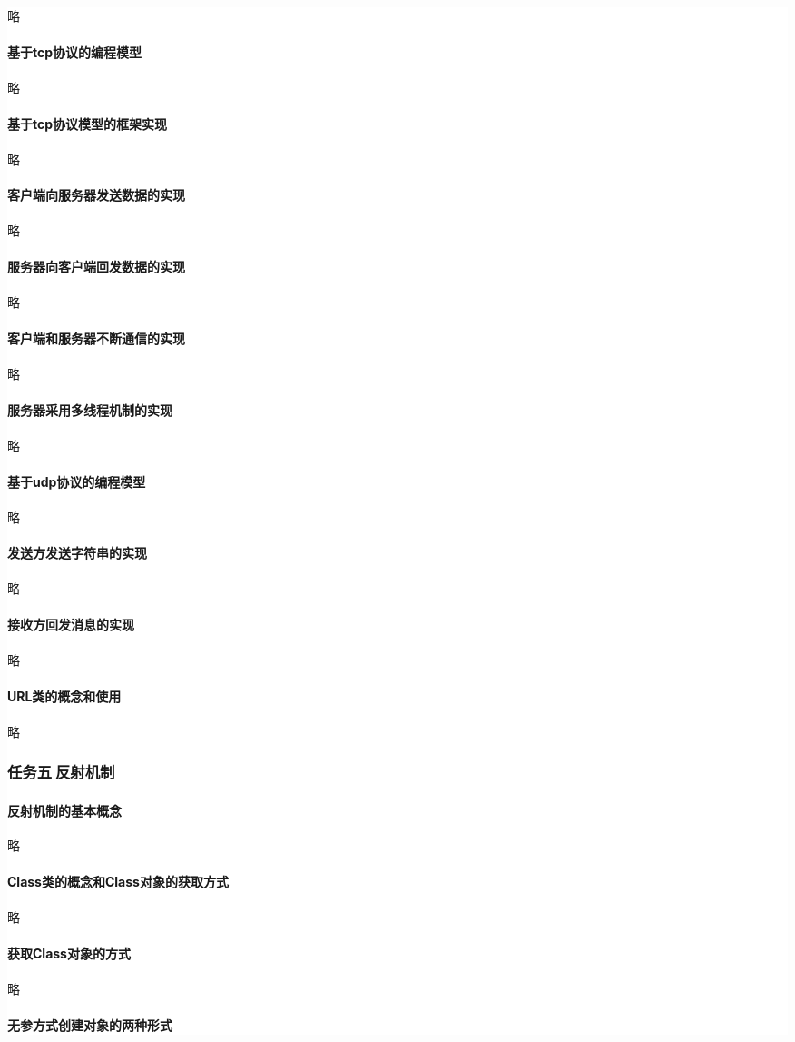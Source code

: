 略

#### 基于tcp协议的编程模型

略

#### 基于tcp协议模型的框架实现

略

#### 客户端向服务器发送数据的实现

略

#### 服务器向客户端回发数据的实现

略

#### 客户端和服务器不断通信的实现

略

#### 服务器采用多线程机制的实现

略

#### 基于udp协议的编程模型

略

#### 发送方发送字符串的实现

略

#### 接收方回发消息的实现

略

#### URL类的概念和使用

略

### 任务五 反射机制

#### 反射机制的基本概念

略

#### Class类的概念和Class对象的获取方式

略

#### 获取Class对象的方式

略

#### 无参方式创建对象的两种形式
